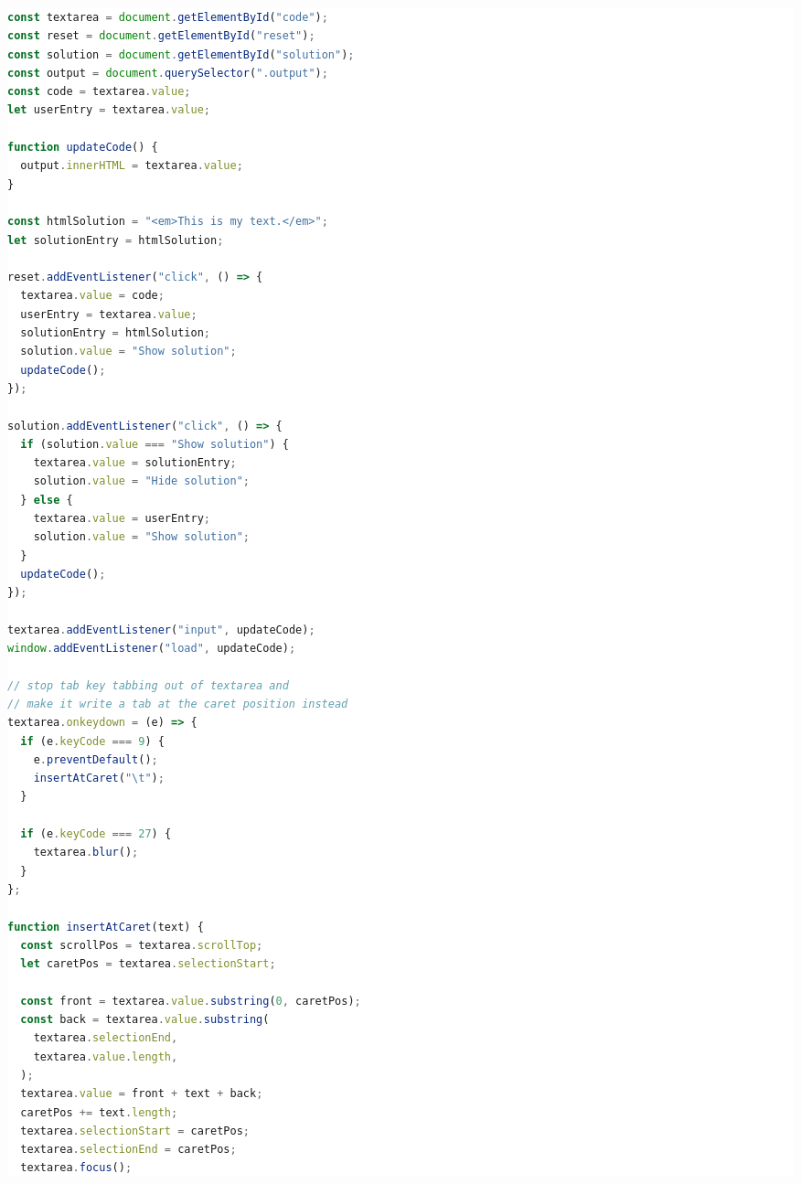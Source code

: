 ```js hidden
const textarea = document.getElementById("code");
const reset = document.getElementById("reset");
const solution = document.getElementById("solution");
const output = document.querySelector(".output");
const code = textarea.value;
let userEntry = textarea.value;

function updateCode() {
  output.innerHTML = textarea.value;
}

const htmlSolution = "<em>This is my text.</em>";
let solutionEntry = htmlSolution;

reset.addEventListener("click", () => {
  textarea.value = code;
  userEntry = textarea.value;
  solutionEntry = htmlSolution;
  solution.value = "Show solution";
  updateCode();
});

solution.addEventListener("click", () => {
  if (solution.value === "Show solution") {
    textarea.value = solutionEntry;
    solution.value = "Hide solution";
  } else {
    textarea.value = userEntry;
    solution.value = "Show solution";
  }
  updateCode();
});

textarea.addEventListener("input", updateCode);
window.addEventListener("load", updateCode);

// stop tab key tabbing out of textarea and
// make it write a tab at the caret position instead
textarea.onkeydown = (e) => {
  if (e.keyCode === 9) {
    e.preventDefault();
    insertAtCaret("\t");
  }

  if (e.keyCode === 27) {
    textarea.blur();
  }
};

function insertAtCaret(text) {
  const scrollPos = textarea.scrollTop;
  let caretPos = textarea.selectionStart;

  const front = textarea.value.substring(0, caretPos);
  const back = textarea.value.substring(
    textarea.selectionEnd,
    textarea.value.length,
  );
  textarea.value = front + text + back;
  caretPos += text.length;
  textarea.selectionStart = caretPos;
  textarea.selectionEnd = caretPos;
  textarea.focus();
```